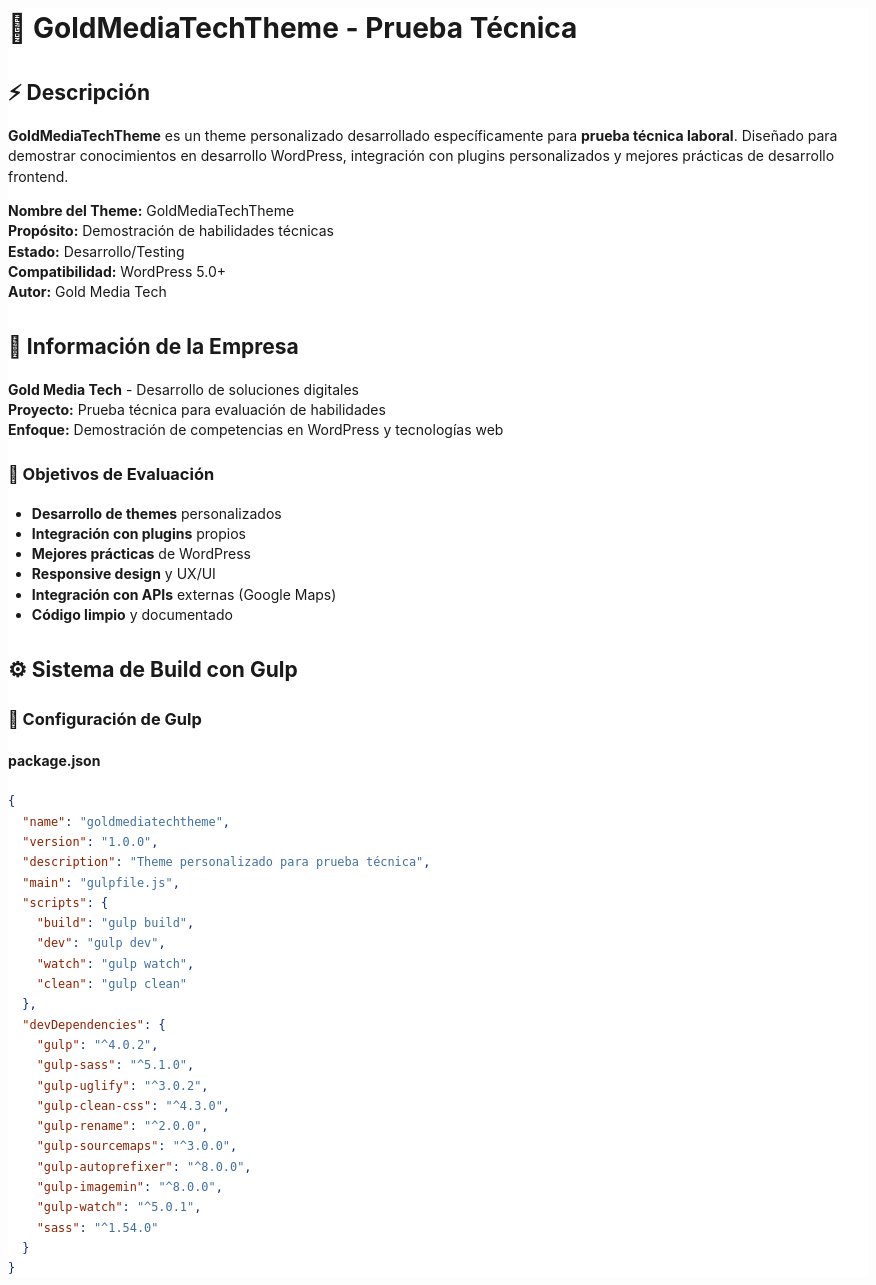 # 🎨 GoldMediaTechTheme - Prueba Técnica

## ⚡ Descripción
**GoldMediaTechTheme** es un theme personalizado desarrollado específicamente para **prueba técnica laboral**. Diseñado para demostrar conocimientos en desarrollo WordPress, integración con plugins personalizados y mejores prácticas de desarrollo frontend.

**Nombre del Theme:** GoldMediaTechTheme  
**Propósito:** Demostración de habilidades técnicas  
**Estado:** Desarrollo/Testing  
**Compatibilidad:** WordPress 5.0+  
**Autor:** Gold Media Tech

## 🏢 Información de la Empresa

**Gold Media Tech** - Desarrollo de soluciones digitales  
**Proyecto:** Prueba técnica para evaluación de habilidades  
**Enfoque:** Demostración de competencias en WordPress y tecnologías web

### 🎯 Objetivos de Evaluación
- **Desarrollo de themes** personalizados
- **Integración con plugins** propios
- **Mejores prácticas** de WordPress
- **Responsive design** y UX/UI
- **Integración con APIs** externas (Google Maps)
- **Código limpio** y documentado

## ⚙️ Sistema de Build con Gulp

### 🔧 Configuración de Gulp

#### package.json
```json
{
  "name": "goldmediatechtheme",
  "version": "1.0.0",
  "description": "Theme personalizado para prueba técnica",
  "main": "gulpfile.js",
  "scripts": {
    "build": "gulp build",
    "dev": "gulp dev", 
    "watch": "gulp watch",
    "clean": "gulp clean"
  },
  "devDependencies": {
    "gulp": "^4.0.2",
    "gulp-sass": "^5.1.0",
    "gulp-uglify": "^3.0.2",
    "gulp-clean-css": "^4.3.0",
    "gulp-rename": "^2.0.0",
    "gulp-sourcemaps": "^3.0.0",
    "gulp-autoprefixer": "^8.0.0",
    "gulp-imagemin": "^8.0.0",
    "gulp-watch": "^5.0.1",
    "sass": "^1.54.0"
  }
}
```
